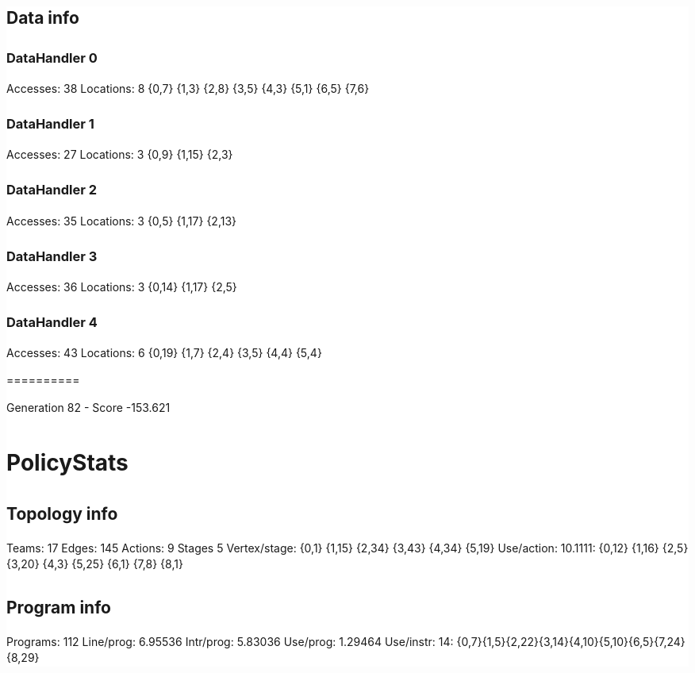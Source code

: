 ## Data info

### DataHandler 0
Accesses:	38
Locations:	8
{0,7} {1,3} {2,8} {3,5} {4,3} {5,1} {6,5} {7,6} 

### DataHandler 1
Accesses:	27
Locations:	3
{0,9} {1,15} {2,3} 

### DataHandler 2
Accesses:	35
Locations:	3
{0,5} {1,17} {2,13} 

### DataHandler 3
Accesses:	36
Locations:	3
{0,14} {1,17} {2,5} 

### DataHandler 4
Accesses:	43
Locations:	6
{0,19} {1,7} {2,4} {3,5} {4,4} {5,4} 


==========

Generation 82 - Score -153.621

# PolicyStats
## Topology info
Teams:		17
Edges:		145
Actions:	9
Stages		5
Vertex/stage:	{0,1} {1,15} {2,34} {3,43} {4,34} {5,19} 
Use/action:	10.1111: {0,12} {1,16} {2,5} {3,20} {4,3} {5,25} {6,1} {7,8} {8,1} 

## Program info
Programs:	112
Line/prog:	6.95536
Intr/prog:	5.83036
Use/prog:	1.29464
Use/instr:	14: {0,7}{1,5}{2,22}{3,14}{4,10}{5,10}{6,5}{7,24}{8,29}
